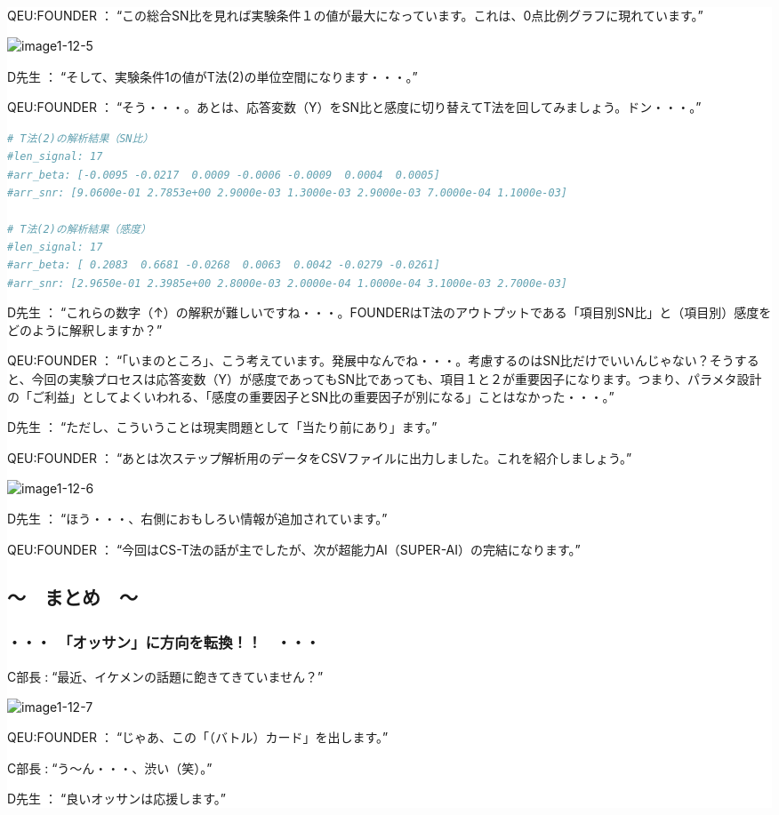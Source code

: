 QEU:FOUNDER ： “この総合SN比を見れば実験条件１の値が最大になっています。これは、0点比例グラフに現れています。”

![image1-12-5](https://yaber1965.github.io/images/image1-12-5.jpg)

D先生 ： “そして、実験条件1の値がT法(2)の単位空間になります・・・。”

QEU:FOUNDER ： “そう・・・。あとは、応答変数（Y）をSN比と感度に切り替えてT法を回してみましょう。ドン・・・。”

```python
# T法(2)の解析結果（SN比）
#len_signal: 17
#arr_beta: [-0.0095 -0.0217  0.0009 -0.0006 -0.0009  0.0004  0.0005]
#arr_snr: [9.0600e-01 2.7853e+00 2.9000e-03 1.3000e-03 2.9000e-03 7.0000e-04 1.1000e-03]

# T法(2)の解析結果（感度）
#len_signal: 17
#arr_beta: [ 0.2083  0.6681 -0.0268  0.0063  0.0042 -0.0279 -0.0261]
#arr_snr: [2.9650e-01 2.3985e+00 2.8000e-03 2.0000e-04 1.0000e-04 3.1000e-03 2.7000e-03]

```

D先生 ： “これらの数字（↑）の解釈が難しいですね・・・。FOUNDERはT法のアウトプットである「項目別SN比」と（項目別）感度をどのように解釈しますか？”

QEU:FOUNDER ： “「いまのところ」、こう考えています。発展中なんでね・・・。考慮するのはSN比だけでいいんじゃない？そうすると、今回の実験プロセスは応答変数（Y）が感度であってもSN比であっても、項目１と２が重要因子になります。つまり、パラメタ設計の「ご利益」としてよくいわれる、「感度の重要因子とSN比の重要因子が別になる」ことはなかった・・・。”

D先生 ： “ただし、こういうことは現実問題として「当たり前にあり」ます。”

QEU:FOUNDER ： “あとは次ステップ解析用のデータをCSVファイルに出力しました。これを紹介しましょう。”

![image1-12-6](https://yaber1965.github.io/images/image1-12-6.jpg)

D先生 ： “ほう・・・、右側におもしろい情報が追加されています。”

QEU:FOUNDER ： “今回はCS-T法の話が主でしたが、次が超能力AI（SUPER-AI）の完結になります。”


## ～　まとめ　～

### ・・・　「オッサン」に方向を転換！！　・・・

C部長 : “最近、イケメンの話題に飽きてきていません？”

![image1-12-7](https://yaber1965.github.io/images/image1-12-7.jpg)

QEU:FOUNDER ： “じゃあ、この「（バトル）カード」を出します。”

<iframe width="560" height="315" src="https://www.youtube.com/embed/B9NWxxoHiUM" ti-tle="YouTube video player" frameborder="0" allow="accelerometer; autoplay; clipboard-write; en-crypted-media; gyroscope; picture-in-picture" allowfullscreen></iframe>

C部長 : “う～ん・・・、渋い（笑）。”

D先生 ： “良いオッサンは応援します。”

